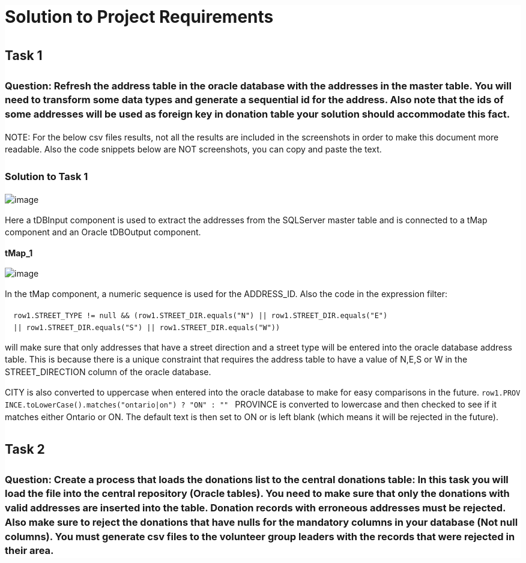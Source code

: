 # Solution to Project Requirements

## Task 1

### Question: Refresh the address table in the oracle database with the addresses in the master table. You will need to transform some data types and generate a sequential id for the address. Also note that the ids of some addresses will be used as foreign key in donation table your solution should accommodate this fact.
NOTE: For the below csv files results, not all the results are included in the screenshots in order to make this document more readable. Also the code snippets below are NOT screenshots, you can copy and paste the text.

### Solution to Task 1

![image](https://user-images.githubusercontent.com/47337941/72447738-dad72e00-3783-11ea-9b43-6409caf4a188.png)

Here a tDBInput component is used to extract the addresses from the SQLServer master table and is connected to a tMap component and an Oracle tDBOutput component. 

**tMap_1**

![image](https://user-images.githubusercontent.com/47337941/72447886-1a057f00-3784-11ea-9729-d1965d8fd09d.png)

In the tMap component, a numeric sequence is used for the ADDRESS_ID. Also the code in the expression filter:

```
  row1.STREET_TYPE != null && (row1.STREET_DIR.equals("N") || row1.STREET_DIR.equals("E")
  || row1.STREET_DIR.equals("S") || row1.STREET_DIR.equals("W"))
```

will make sure that only addresses that have a street direction and a street type will be entered into the oracle database address table.  This is because there is a unique constraint that requires the address table to have a value of N,E,S or W in the STREET_DIRECTION column of the oracle database.

CITY is also converted to uppercase when entered into the oracle database to make for easy comparisons in the future. 
`row1.PROVINCE.toLowerCase().matches("ontario|on") ? "ON" : "" `
PROVINCE is converted to lowercase and then checked to see if it matches either Ontario or ON. The default text is then set to ON or is left blank (which means it will be rejected in the future).


## Task 2

### Question: Create a process that loads the donations list to the central donations table: In this task you will load the file into the central repository (Oracle tables). You need to make sure that only the donations with valid addresses are inserted into the table. Donation records with erroneous addresses must be rejected. Also make sure to reject the donations that have nulls for the mandatory columns in your database (Not null columns). You must generate csv files to the volunteer group leaders with the records that were rejected in their area.
